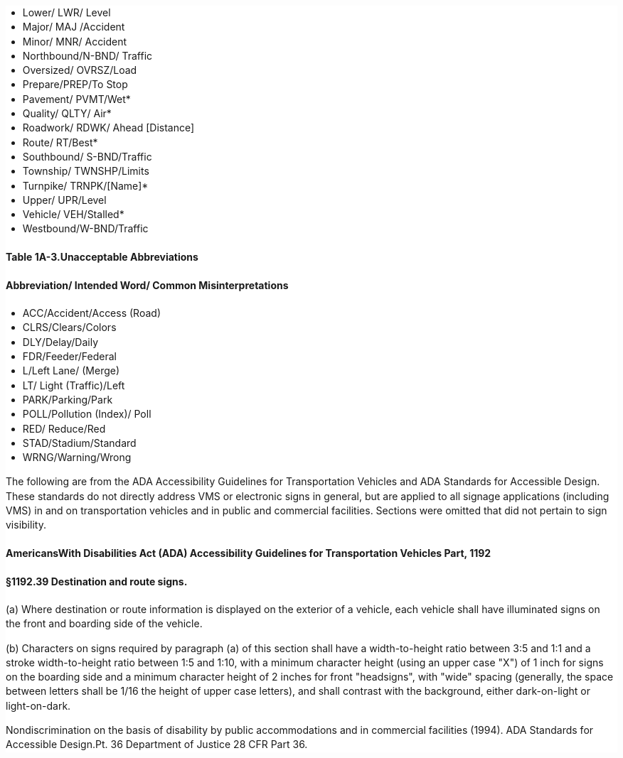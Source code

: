 -   Lower/ LWR/ Level
-   Major/ MAJ /Accident
-   Minor/ MNR/ Accident
-   Northbound/N-BND/ Traffic
-   Oversized/ OVRSZ/Load
-   Prepare/PREP/To Stop
-   Pavement/ PVMT/Wet*
-   Quality/ QLTY/ Air*
-   Roadwork/ RDWK/ Ahead [Distance]
-   Route/ RT/Best*
-   Southbound/ S-BND/Traffic
-   Township/ TWNSHP/Limits
-   Turnpike/ TRNPK/[Name]*
-   Upper/ UPR/Level
-   Vehicle/ VEH/Stalled*
-   Westbound/W-BND/Traffic

#### Table 1A-3.Unacceptable Abbreviations

#### Abbreviation/ Intended Word/ Common Misinterpretations

-   ACC/Accident/Access (Road)
-   CLRS/Clears/Colors
-   DLY/Delay/Daily
-   FDR/Feeder/Federal
-   L/Left Lane/ (Merge)
-   LT/ Light (Traffic)/Left
-   PARK/Parking/Park
-   POLL/Pollution (Index)/ Poll
-   RED/ Reduce/Red
-   STAD/Stadium/Standard
-   WRNG/Warning/Wrong

The following are from the ADA Accessibility Guidelines for Transportation Vehicles and ADA Standards for Accessible Design. These standards do not directly address VMS or electronic signs in general, but are applied to all signage applications (including VMS) in and on transportation vehicles and in public and commercial facilities. Sections were omitted that did not pertain to sign visibility.

#### AmericansWith Disabilities Act (ADA) Accessibility Guidelines for Transportation Vehicles Part, 1192

#### §1192.39 Destination and route signs.

(a) Where destination or route information is displayed on the exterior of a vehicle, each vehicle shall have illuminated signs on the front and boarding side of the vehicle.

(b) Characters on signs required by paragraph (a) of this section shall have a width-to-height ratio between 3:5 and 1:1 and a stroke width-to-height ratio between 1:5 and 1:10, with a minimum character height (using an upper case "X") of 1 inch for signs on the boarding side and a minimum character height of 2 inches for front "headsigns", with "wide" spacing (generally, the space between letters shall be 1/16 the height of upper case letters), and shall contrast with the background, either dark-on-light or light-on-dark.

Nondiscrimination on the basis of disability by public accommodations and in commercial facilities (1994). ADA Standards for Accessible Design.Pt. 36 Department of Justice 28 CFR Part 36.
